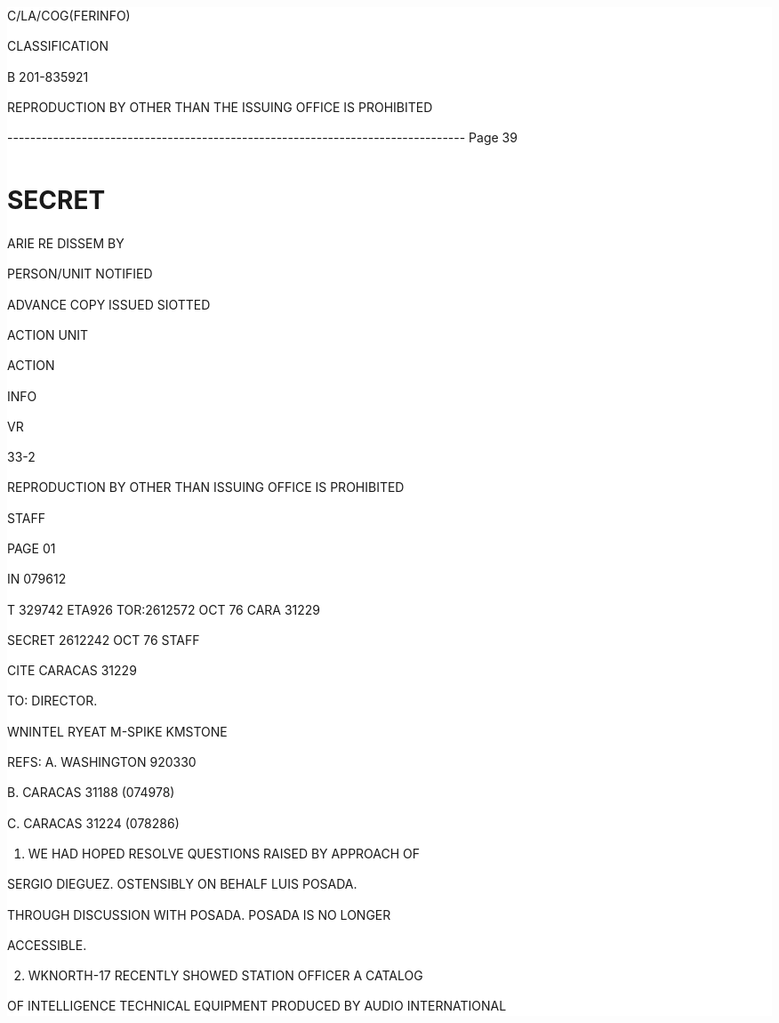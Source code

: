 C/LA/COG(FERINFO)

CLASSIFICATION

B 201-835921

REPRODUCTION BY OTHER THAN THE ISSUING OFFICE IS PROHIBITED


-------------------------------------------------------------------------------- Page 39

# SECRET

ARIE RE DISSEM BY

PERSON/UNIT NOTIFIED

ADVANCE COPY ISSUED SIOTTED

ACTION UNIT

ACTION

INFO

VR

33-2

REPRODUCTION BY OTHER THAN ISSUING OFFICE IS PROHIBITED

STAFF

PAGE 01

IN 079612

T 329742 ETA926 TOR:2612572 OCT 76 CARA 31229

SECRET 2612242 OCT 76 STAFF

CITE CARACAS 31229

TO: DIRECTOR.

WNINTEL RYEAT M-SPIKE KMSTONE

REFS: A. WASHINGTON 920330

B. CARACAS 31188 (074978)

C. CARACAS 31224 (078286)

1. WE HAD HOPED RESOLVE QUESTIONS RAISED BY APPROACH OF

SERGIO DIEGUEZ. OSTENSIBLY ON BEHALF LUIS POSADA.

THROUGH DISCUSSION WITH POSADA. POSADA IS NO LONGER

ACCESSIBLE.

2. WKNORTH-17 RECENTLY SHOWED STATION OFFICER A CATALOG

OF INTELLIGENCE TECHNICAL EQUIPMENT PRODUCED BY AUDIO INTERNATIONAL
